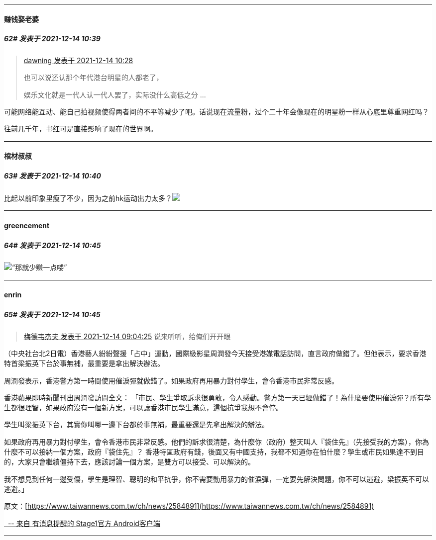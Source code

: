 *****

####  赚钱娶老婆  
##### 62#       发表于 2021-12-14 10:39

<blockquote><a href="httphttps://bbs.saraba1st.com/2b/forum.php?mod=redirect&amp;goto=findpost&amp;pid=53928412&amp;ptid=2042369" target="_blank">dawning 发表于 2021-12-14 10:28</a>

也可以说还认那个年代港台明星的人都老了，

娱乐文化就是一代人认一代人罢了，实际没什么高低之分 ...</blockquote>
可能网络能互动、能自己拍视频使得两者间的不平等减少了吧。话说现在流量粉，过个二十年会像现在的明星粉一样从心底里尊重网红吗？

往前几千年，书红可是直接影响了现在的世界啊。

*****

####  棺材叔叔  
##### 63#       发表于 2021-12-14 10:40

比起以前印象里瘦了不少，因为之前hk运动出力太多？<img src="https://static.saraba1st.com/image/smiley/face2017/037.png" referrerpolicy="no-referrer">

*****

####  greencement  
##### 64#       发表于 2021-12-14 10:45

<img src="https://static.saraba1st.com/image/smiley/face2017/053.png" referrerpolicy="no-referrer">“那就少赚一点喽”

*****

####  enrin  
##### 65#       发表于 2021-12-14 10:45

<blockquote><a href="httphttps://bbs.saraba1st.com/2b/forum.php?mod=redirect&amp;goto=findpost&amp;pid=53927302&amp;ptid=2042369" target="_blank">梅德韦杰夫 发表于 2021-12-14 09:04:25</a>
说来听听，给俺们开开眼</blockquote>（中央社台北2日電）香港藝人紛紛聲援「占中」運動，國際級影星周潤發今天接受港媒電話訪問，直言政府做錯了。但他表示，要求香港特首梁振英下台於事無補，最重要是拿出解決辦法。

周潤發表示，香港警方第一時間使用催淚彈就做錯了。如果政府再用暴力對付學生，會令香港市民非常反感。

香港蘋果即時新聞刊出周潤發訪問全文：
「市民、學生爭取訴求很勇敢，令人感動。警方第一天已經做錯了！為什麼要使用催淚彈？所有學生都很理智，如果政府沒有一個新方案，可以讓香港市民學生滿意，這個抗爭我想不會停。

學生叫梁振英下台，其實你叫哪一邊下台都於事無補，最重要還是先拿出解決的辦法。

如果政府再用暴力對付學生，會令香港市民非常反感。他們的訴求很清楚，為什麼你（政府）整天叫人『袋住先』（先接受我的方案），你為什麼不可以接納一個方案，政府『袋住先』？
香港特區政府有錢，後面又有中國支持，我都不知道你在怕什麼？學生或市民如果達不到目的，大家只會繼續僵持下去，應該討論一個方案，是雙方可以接受、可以解決的。

我不想見到任何一邊受傷，學生是理智、聰明的和平抗爭，你不需要動用暴力的催淚彈，一定要先解決問題，你不可以逃避，梁振英不可以逃避。」

原文：[https://www.taiwannews.com.tw/ch/news/2584891](https://www.taiwannews.com.tw/ch/news/2584891)

[  -- 来自 有消息提醒的 Stage1官方 Android客户端](https://www.coolapk.com/apk/140634)

*****

